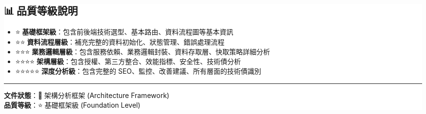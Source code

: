
## 📊 品質等級說明

- ⭐ **基礎框架級**：包含前後端技術選型、基本路由、資料流程圖等基本資訊
- ⭐⭐ **資料流程層級**：補充完整的資料初始化、狀態管理、錯誤處理流程
- ⭐⭐⭐ **業務邏輯層級**：包含服務依賴、業務邏輯封裝、資料存取層、快取策略詳細分析
- ⭐⭐⭐⭐ **架構層級**：包含授權、第三方整合、效能指標、安全性、技術債分析
- ⭐⭐⭐⭐⭐ **深度分析級**：包含完整的 SEO、監控、改善建議、所有層面的技術債識別

---

**文件狀態**：📝 架構分析框架 (Architecture Framework)  
**品質等級**：⭐ 基礎框架級 (Foundation Level)

